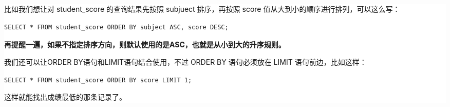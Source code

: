 比如我们想让对 student_score 的查询结果先按照 subjuect 排序，再按照 score 值从大到小的顺序进行排列，可以这么写：

``` shell
SELECT * FROM student_score ORDER BY subject ASC, score DESC;
```

**再提醒一遍，如果不指定排序方向，则默认使用的是ASC，也就是从小到大的升序规则。**

我们还可以让ORDER BY语句和LIMIT语句结合使用，不过 ORDER BY 语句必须放在 LIMIT 语句前边，比如这样：

``` shell
SELECT * FROM student_score ORDER BY score LIMIT 1;
```

这样就能找出成绩最低的那条记录了。
